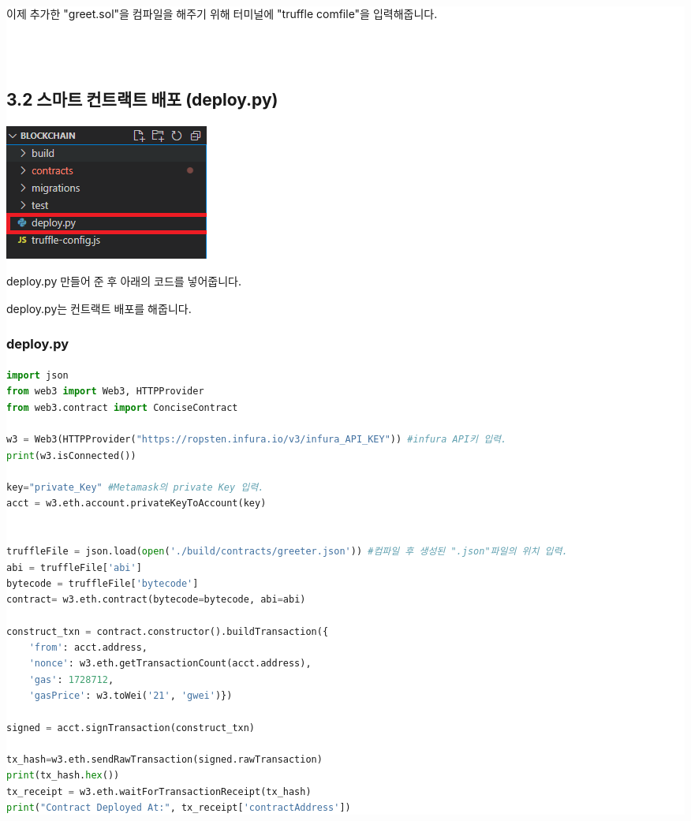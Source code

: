 이제 추가한 "greet.sol"을 컴파일을 해주기 위해 터미널에 "truffle comfile"을 입력해줍니다.

<br/>
<br/>

## 3.2 스마트 컨트랙트 배포 (deploy.py)

![createDeploy](/images/2022-03-06-PythonDapp/createDeploy.PNG)

deploy.py 만들어 준 후 아래의 코드를 넣어줍니다.

deploy.py는 컨트랙트 배포를 해줍니다.

### deploy.py
```python
import json
from web3 import Web3, HTTPProvider
from web3.contract import ConciseContract

w3 = Web3(HTTPProvider("https://ropsten.infura.io/v3/infura_API_KEY")) #infura API키 입력.
print(w3.isConnected())

key="private_Key" #Metamask의 private Key 입력.
acct = w3.eth.account.privateKeyToAccount(key)


truffleFile = json.load(open('./build/contracts/greeter.json')) #컴파일 후 생성된 ".json"파일의 위치 입력.
abi = truffleFile['abi']
bytecode = truffleFile['bytecode']
contract= w3.eth.contract(bytecode=bytecode, abi=abi)

construct_txn = contract.constructor().buildTransaction({
    'from': acct.address,
    'nonce': w3.eth.getTransactionCount(acct.address),
    'gas': 1728712,
    'gasPrice': w3.toWei('21', 'gwei')})

signed = acct.signTransaction(construct_txn)

tx_hash=w3.eth.sendRawTransaction(signed.rawTransaction)
print(tx_hash.hex())
tx_receipt = w3.eth.waitForTransactionReceipt(tx_hash)
print("Contract Deployed At:", tx_receipt['contractAddress'])
```

